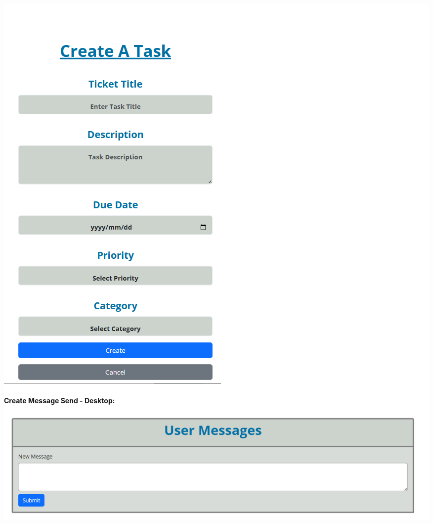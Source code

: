 ![Create Task](src/assets/images-readme/createtask-mobile.PNG)

#### Create Message Send - Desktop:

![Create Message](src/assets/images-readme/sendmessages.PNG)
